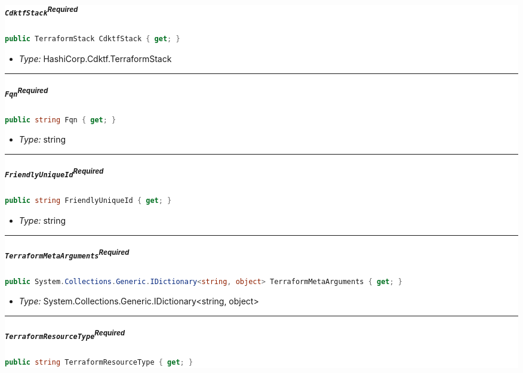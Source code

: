 ##### `CdktfStack`<sup>Required</sup> <a name="CdktfStack" id="rhizo-co-terraform-provider-oci.devopsDeployEnvironment.DevopsDeployEnvironment.property.cdktfStack"></a>

```csharp
public TerraformStack CdktfStack { get; }
```

- *Type:* HashiCorp.Cdktf.TerraformStack

---

##### `Fqn`<sup>Required</sup> <a name="Fqn" id="rhizo-co-terraform-provider-oci.devopsDeployEnvironment.DevopsDeployEnvironment.property.fqn"></a>

```csharp
public string Fqn { get; }
```

- *Type:* string

---

##### `FriendlyUniqueId`<sup>Required</sup> <a name="FriendlyUniqueId" id="rhizo-co-terraform-provider-oci.devopsDeployEnvironment.DevopsDeployEnvironment.property.friendlyUniqueId"></a>

```csharp
public string FriendlyUniqueId { get; }
```

- *Type:* string

---

##### `TerraformMetaArguments`<sup>Required</sup> <a name="TerraformMetaArguments" id="rhizo-co-terraform-provider-oci.devopsDeployEnvironment.DevopsDeployEnvironment.property.terraformMetaArguments"></a>

```csharp
public System.Collections.Generic.IDictionary<string, object> TerraformMetaArguments { get; }
```

- *Type:* System.Collections.Generic.IDictionary<string, object>

---

##### `TerraformResourceType`<sup>Required</sup> <a name="TerraformResourceType" id="rhizo-co-terraform-provider-oci.devopsDeployEnvironment.DevopsDeployEnvironment.property.terraformResourceType"></a>

```csharp
public string TerraformResourceType { get; }
```
